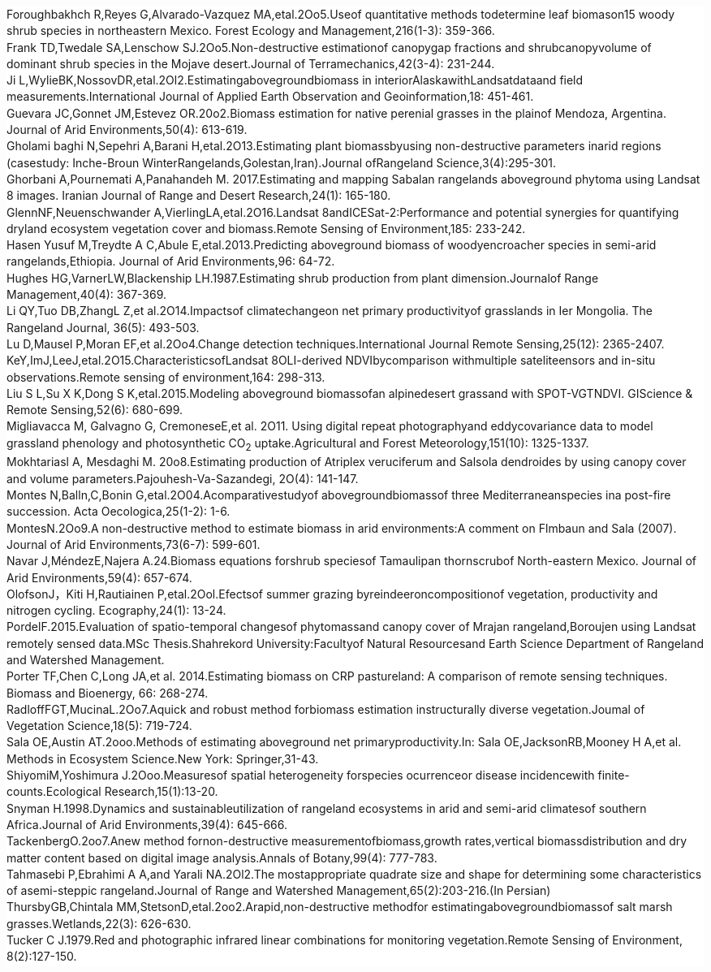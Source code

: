 Foroughbakhch R,Reyes G,Alvarado-Vazquez MA,etal.2Oo5.Useof quantitative methods todetermine leaf biomason15 woody shrub species in northeastern Mexico. Forest Ecology and Management,216(1-3): 359-366.   
Frank TD,Twedale SA,Lenschow SJ.2Oo5.Non-destructive estimationof canopygap fractions and shrubcanopyvolume of dominant shrub species in the Mojave desert.Journal of Terramechanics,42(3-4): 231-244.   
Ji L,WylieBK,NossovDR,etal.2Ol2.Estimatingabovegroundbiomass in interiorAlaskawithLandsatdataand field measurements.International Journal of Applied Earth Observation and Geoinformation,18: 451-461.   
Guevara JC,Gonnet JM,Estevez OR.20o2.Biomass estimation for native perenial grasses in the plainof Mendoza, Argentina. Journal of Arid Environments,50(4): 613-619.   
Gholami baghi N,Sepehri A,Barani H,etal.2O13.Estimating plant biomassbyusing non-destructive parameters inarid regions (casestudy: Inche-Broun WinterRangelands,Golestan,Iran).Journal ofRangeland Science,3(4):295-301.   
Ghorbani A,Pournemati A,Panahandeh M. 2017.Estimating and mapping Sabalan rangelands aboveground phytoma using Landsat 8 images. Iranian Journal of Range and Desert Research,24(1): 165-180.   
GlennNF,Neuenschwander A,VierlingLA,etal.2O16.Landsat 8andICESat-2:Performance and potential synergies for quantifying dryland ecosystem vegetation cover and biomass.Remote Sensing of Environment,185: 233-242.   
Hasen Yusuf M,Treydte A C,Abule E,etal.2013.Predicting aboveground biomass of woodyencroacher species in semi-arid rangelands,Ethiopia. Journal of Arid Environments,96: 64-72.   
Hughes HG,VarnerLW,Blackenship LH.1987.Estimating shrub production from plant dimension.Journalof Range Management,40(4): 367-369.   
Li QY,Tuo DB,ZhangL Z,et al.2O14.Impactsof climatechangeon net primary productivityof grasslands in Ier Mongolia. The Rangeland Journal, 36(5): 493-503.   
Lu D,Mausel P,Moran EF,et al.2Oo4.Change detection techniques.International Journal Remote Sensing,25(12): 2365-2407.   
KeY,ImJ,LeeJ,etal.2O15.CharacteristicsofLandsat 8OLI-derived NDVIbycomparison withmultiple sateliteensors and in-situ observations.Remote sensing of environment,164: 298-313.   
Liu S L,Su X K,Dong S K,etal.2015.Modeling aboveground biomassofan alpinedesert grassand with SPOT-VGTNDVI. GIScience & Remote Sensing,52(6): 680-699.   
Migliavacca M, Galvagno G, CremoneseE,et al. 2O11. Using digital repeat photographyand eddycovariance data to model grassland phenology and photosynthetic $\mathrm { C O } _ { 2 }$ uptake.Agricultural and Forest Meteorology,151(10): 1325-1337.   
Mokhtariasl A, Mesdaghi M. 20o8.Estimating production of Atriplex veruciferum and Salsola dendroides by using canopy cover and volume parameters.Pajouhesh-Va-Sazandegi, 2O(4): 141-147.   
Montes N,Balln,C,Bonin G,etal.2O04.Acomparativestudyof abovegroundbiomassof three Mediterraneanspecies ina post-fire succession. Acta Oecologica,25(1-2): 1-6.   
MontesN.2Oo9.A non-destructive method to estimate biomass in arid environments:A comment on Flmbaun and Sala (2007). Journal of Arid Environments,73(6-7): 599-601.   
Navar J,MéndezE,Najera A.24.Biomass equations forshrub speciesof Tamaulipan thornscrubof North-eastern Mexico. Journal of Arid Environments,59(4): 657-674.   
OlofsonJ，Kiti H,Rautiainen P,etal.2Ool.Efectsof summer grazing byreindeeroncompositionof vegetation, productivity and nitrogen cycling. Ecography,24(1): 13-24.   
PordelF.2015.Evaluation of spatio-temporal changesof phytomassand canopy cover of Mrajan rangeland,Boroujen using Landsat remotely sensed data.MSc Thesis.Shahrekord University:Facultyof Natural Resourcesand Earth Science Department of Rangeland and Watershed Management.   
Porter TF,Chen C,Long JA,et al. 2014.Estimating biomass on CRP pastureland: A comparison of remote sensing techniques. Biomass and Bioenergy, 66: 268-274.   
RadloffFGT,MucinaL.2Oo7.Aquick and robust method forbiomass estimation instructurally diverse vegetation.Joumal of Vegetation Science,18(5): 719-724.   
Sala OE,Austin AT.2ooo.Methods of estimating aboveground net primaryproductivity.In: Sala OE,JacksonRB,Mooney H A,et al. Methods in Ecosystem Science.New York: Springer,31-43.   
ShiyomiM,Yoshimura J.2Ooo.Measuresof spatial heterogeneity forspecies ocurrenceor disease incidencewith finite-counts.Ecological Research,15(1):13-20.   
Snyman H.1998.Dynamics and sustainableutilization of rangeland ecosystems in arid and semi-arid climatesof southern Africa.Journal of Arid Environments,39(4): 645-666.   
TackenbergO.2oo7.Anew method fornon-destructive measurementofbiomass,growth rates,vertical biomassdistribution and dry matter content based on digital image analysis.Annals of Botany,99(4): 777-783.   
Tahmasebi P,Ebrahimi A A,and Yarali NA.2Ol2.The mostappropriate quadrate size and shape for determining some characteristics of asemi-steppic rangeland.Journal of Range and Watershed Management,65(2):203-216.(In Persian)   
ThursbyGB,Chintala MM,StetsonD,etal.2oo2.Arapid,non-destructive methodfor estimatingabovegroundbiomassof salt marsh grasses.Wetlands,22(3): 626-630.   
Tucker C J.1979.Red and photographic infrared linear combinations for monitoring vegetation.Remote Sensing of Environment, 8(2):127-150.   